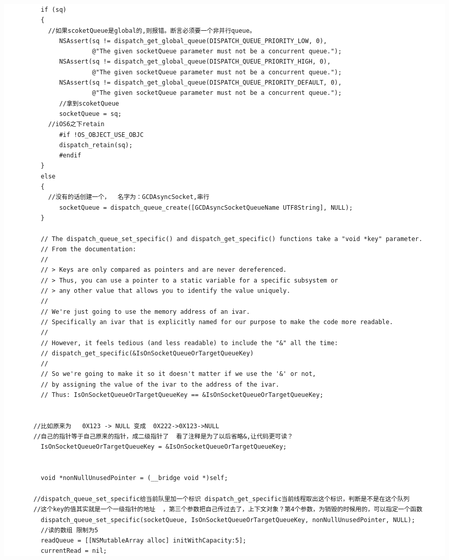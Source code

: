               if (sq)
              {
                //如果scoketQueue是global的,则报错。断言必须要一个非并行queue。
                   NSAssert(sq != dispatch_get_global_queue(DISPATCH_QUEUE_PRIORITY_LOW, 0),
                            @"The given socketQueue parameter must not be a concurrent queue.");
                   NSAssert(sq != dispatch_get_global_queue(DISPATCH_QUEUE_PRIORITY_HIGH, 0),
                            @"The given socketQueue parameter must not be a concurrent queue.");
                   NSAssert(sq != dispatch_get_global_queue(DISPATCH_QUEUE_PRIORITY_DEFAULT, 0),
                            @"The given socketQueue parameter must not be a concurrent queue.");
                   //拿到scoketQueue
                   socketQueue = sq;
                //iOS6之下retain
                   #if !OS_OBJECT_USE_OBJC
                   dispatch_retain(sq);
                   #endif
              }
              else
              {
                //没有的话创建一个，  名字为：GCDAsyncSocket,串行
                   socketQueue = dispatch_queue_create([GCDAsyncSocketQueueName UTF8String], NULL);
              }

              // The dispatch_queue_set_specific() and dispatch_get_specific() functions take a "void *key" parameter.
              // From the documentation:
              //
              // > Keys are only compared as pointers and are never dereferenced.
              // > Thus, you can use a pointer to a static variable for a specific subsystem or
              // > any other value that allows you to identify the value uniquely.
              //
              // We're just going to use the memory address of an ivar.
              // Specifically an ivar that is explicitly named for our purpose to make the code more readable.
              //
              // However, it feels tedious (and less readable) to include the "&" all the time:
              // dispatch_get_specific(&IsOnSocketQueueOrTargetQueueKey)
              //
              // So we're going to make it so it doesn't matter if we use the '&' or not,
              // by assigning the value of the ivar to the address of the ivar.
              // Thus: IsOnSocketQueueOrTargetQueueKey == &IsOnSocketQueueOrTargetQueueKey;


            //比如原来为   0X123 -> NULL 变成  0X222->0X123->NULL
            //自己的指针等于自己原来的指针，成二级指针了  看了注释是为了以后省略&,让代码更可读？
              IsOnSocketQueueOrTargetQueueKey = &IsOnSocketQueueOrTargetQueueKey;


              void *nonNullUnusedPointer = (__bridge void *)self;

            //dispatch_queue_set_specific给当前队里加一个标识 dispatch_get_specific当前线程取出这个标识，判断是不是在这个队列
            //这个key的值其实就是一个一级指针的地址  ，第三个参数把自己传过去了，上下文对象？第4个参数，为销毁的时候用的，可以指定一个函数
              dispatch_queue_set_specific(socketQueue, IsOnSocketQueueOrTargetQueueKey, nonNullUnusedPointer, NULL);
              //读的数组 限制为5
              readQueue = [[NSMutableArray alloc] initWithCapacity:5];
              currentRead = nil;
